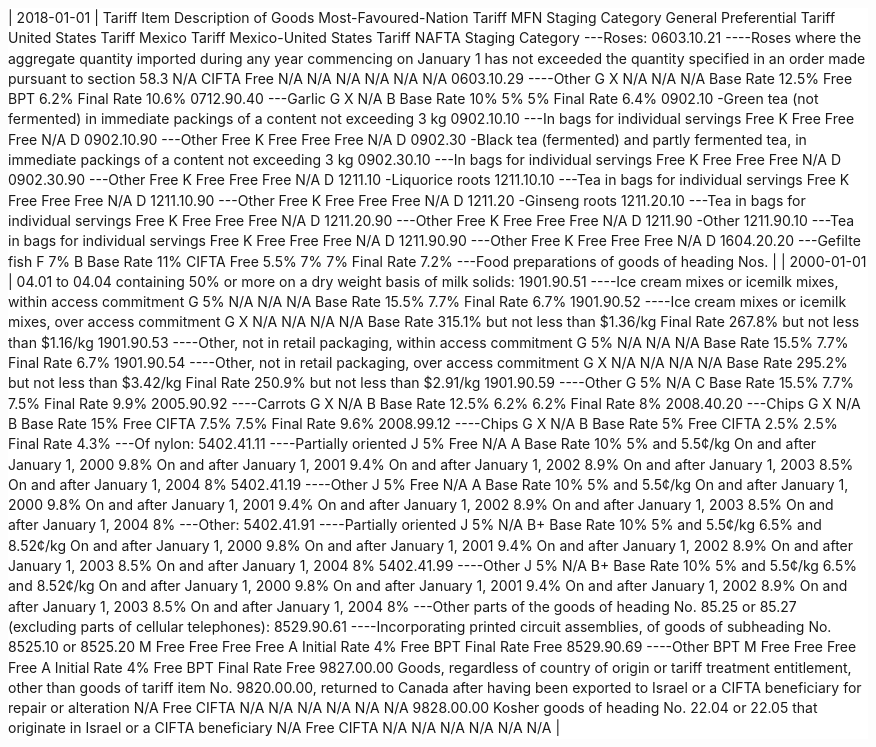 | 2018-01-01 | Tariff Item Description of Goods Most-Favoured-Nation Tariff MFN Staging Category General Preferential Tariff United States Tariff Mexico Tariff Mexico-United States Tariff NAFTA Staging Category ---Roses: 0603.10.21 ----Roses where the aggregate quantity imported during any year commencing on January 1 has not exceeded the quantity specified in an order made pursuant to section 58.3 N/A CIFTA Free N/A N/A N/A N/A N/A N/A 0603.10.29 ----Other  G X N/A N/A N/A Base Rate  12.5%  Free BPT 6.2% Final Rate  10.6% 0712.90.40 ---Garlic  G X N/A B Base Rate  10% 5% 5% Final Rate  6.4% 0902.10 -Green tea (not fermented) in immediate packings of a content not exceeding 3 kg 0902.10.10 ---In bags for individual servings  Free K Free Free Free N/A D 0902.10.90 ---Other  Free K Free Free Free N/A D 0902.30 -Black tea (fermented) and partly fermented tea, in immediate packings of a content not exceeding 3 kg 0902.30.10 ---In bags for individual servings  Free K Free Free Free N/A D 0902.30.90 ---Other  Free K Free Free Free N/A D 1211.10 -Liquorice roots 1211.10.10 ---Tea in bags for individual servings  Free K Free Free Free N/A D 1211.10.90 ---Other  Free K Free Free Free N/A D 1211.20 -Ginseng roots 1211.20.10 ---Tea in bags for individual servings  Free K Free Free Free N/A D 1211.20.90 ---Other  Free K Free Free Free N/A D 1211.90 -Other 1211.90.10 ---Tea in bags for individual servings  Free K Free Free Free N/A D 1211.90.90 ---Other  Free K Free Free Free N/A D 1604.20.20 ---Gefilte fish  F 7% B Base Rate  11% CIFTA Free 5.5% 7% 7% Final Rate  7.2% ---Food preparations of goods of heading Nos.                                                                                                                                                                                                                                                                                                                                                                                                                                                                                                                                                                                                                                                                                                                                                                                                                                                                                                                                                                                                                                                                                                                                                                                                                                                                      |
| 2000-01-01 | 04.01 to 04.04 containing 50% or more on a dry weight basis of milk solids: 1901.90.51 ----Ice cream mixes or icemilk mixes, within access commitment  G 5% N/A N/A N/A Base Rate  15.5% 7.7% Final Rate  6.7% 1901.90.52 ----Ice cream mixes or icemilk mixes, over access commitment  G X N/A N/A N/A N/A Base Rate  315.1% but not less than $1.36/kg Final Rate  267.8% but not less than $1.16/kg 1901.90.53 ----Other, not in retail packaging, within access commitment  G 5% N/A N/A N/A Base Rate 15.5% 7.7% Final Rate  6.7% 1901.90.54 ----Other, not in retail packaging, over access commitment  G X N/A N/A N/A N/A Base Rate  295.2% but not less than $3.42/kg Final Rate  250.9% but not less than $2.91/kg 1901.90.59 ----Other  G 5% N/A C Base Rate  15.5% 7.7% 7.5% Final Rate  9.9% 2005.90.92 ----Carrots  G X N/A B Base Rate  12.5% 6.2% 6.2% Final Rate  8% 2008.40.20 ---Chips  G X N/A B Base Rate  15%   Free CIFTA 7.5% 7.5% Final Rate  9.6% 2008.99.12 ----Chips  G X N/A B Base Rate  5%   Free CIFTA 2.5% 2.5% Final Rate  4.3% ---Of nylon: 5402.41.11 ----Partially oriented  J 5% Free N/A A Base Rate  10% 5% and 5.5¢/kg On and after January 1, 2000 9.8% On and after January 1, 2001 9.4% On and after January 1, 2002 8.9% On and after January 1, 2003 8.5% On and after January 1, 2004 8% 5402.41.19 ----Other  J 5% Free N/A A Base Rate  10% 5% and 5.5¢/kg On and after January 1, 2000 9.8% On and after January 1, 2001 9.4% On and after January 1, 2002 8.9% On and after January 1, 2003 8.5% On and after January 1, 2004 8% ---Other:  5402.41.91 ----Partially oriented  J 5% N/A B+ Base Rate  10% 5% and 5.5¢/kg 6.5% and 8.52¢/kg On and after January 1, 2000 9.8% On and after January 1, 2001 9.4% On and after January 1, 2002 8.9% On and after January 1, 2003 8.5% On and after January 1, 2004 8% 5402.41.99 ----Other  J 5% N/A B+ Base Rate  10% 5% and 5.5¢/kg 6.5% and 8.52¢/kg On and after January 1, 2000 9.8% On and after January 1, 2001 9.4% On and after January 1, 2002 8.9% On and after January 1, 2003 8.5% On and after January 1, 2004 8% ---Other parts of the goods of heading No. 85.25 or 85.27 (excluding parts of cellular telephones): 8529.90.61 ----Incorporating printed circuit assemblies, of goods of subheading No. 8525.10 or 8525.20  M Free Free Free Free A Initial Rate  4%   Free BPT Final Rate  Free 8529.90.69 ----Other  BPT M Free Free Free Free A Initial Rate  4%  Free BPT Final Rate Free 9827.00.00 Goods, regardless of country of origin or tariff treatment entitlement, other than goods of tariff item No. 9820.00.00, returned to Canada after having been exported to Israel or a CIFTA beneficiary for repair or alteration  N/A   Free CIFTA N/A N/A N/A N/A N/A N/A 9828.00.00 Kosher goods of heading No. 22.04 or 22.05 that originate in Israel or a CIFTA beneficiary  N/A   Free CIFTA N/A N/A N/A N/A N/A N/A |